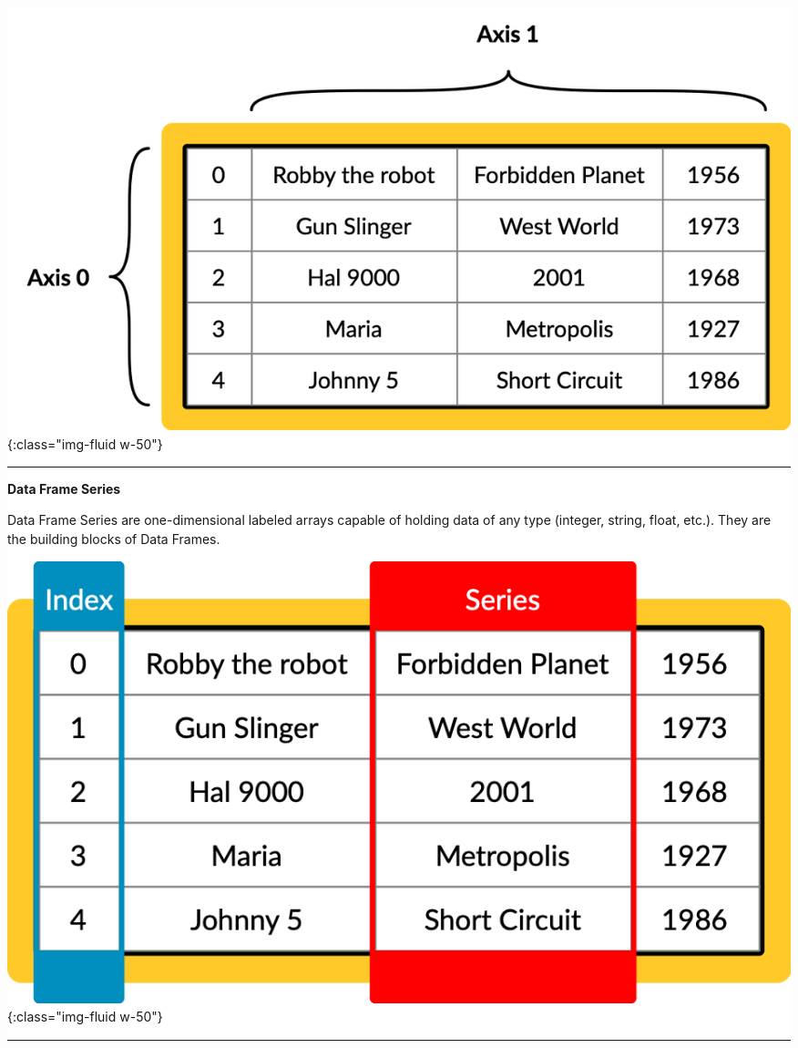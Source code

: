 ![A Dataframe image](assets/axis.png){:class="img-fluid w-50"}

---

**Data Frame Series**

Data Frame Series are one-dimensional labeled arrays capable of holding data of any type (integer, string, float, etc.). They are the building blocks of Data Frames.

![A Dataframe image](assets/series.png){:class="img-fluid w-50"}

---